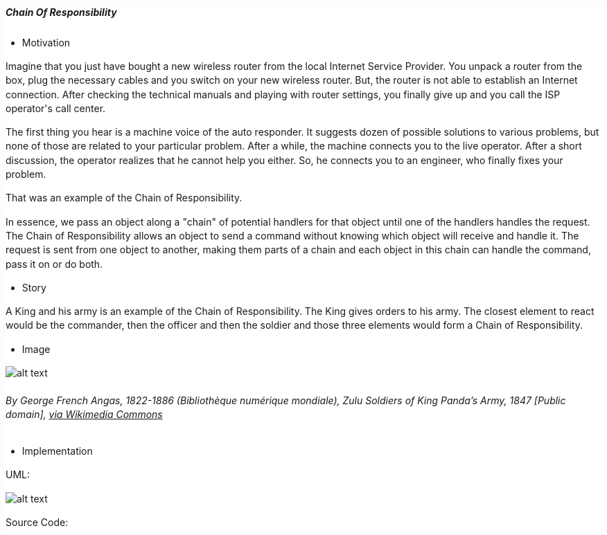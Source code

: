   
##### <a id="ChainOfResponsibility"></a>Chain Of Responsibility

* Motivation

Imagine that you just have bought a new wireless router from the local Internet Service Provider. 
You unpack a router from the box, plug the necessary cables and you switch on your new wireless router. 
But, the router is not able to establish an Internet connection. 
After checking the technical manuals and playing with router settings, you finally give up and you call the ISP operator's call center.


The first thing you hear is a machine voice of the auto responder. 
It suggests dozen of possible solutions to various problems, but none of those are related to your particular problem. 
After a while, the machine connects you to the live operator. After a short discussion, the operator realizes that he cannot help you either. 
So, he connects you to an engineer, who finally fixes your problem.


That was an example of the Chain of Responsibility.


In essence, we pass an object along a "chain" of potential handlers for that object until one of the handlers handles the request.
The Chain of Responsibility allows an object to send a command without knowing which object will receive and handle it. 
The request is sent from one object to another, making them parts of a chain and each object in this chain can handle the command, 
pass it on or do both.


* Story

A King and his army is an example of the Chain of Responsibility. 
The King gives orders to his army. The closest element to react would be the commander, 
then the officer and then the soldier and those three elements would form a Chain of Responsibility.

* Image

![alt text](https://github.com/dstar55/100-words-design-patterns-java/blob/gh-pages-resources/chainofresponsibility.jpg "Zulu Soldiers of King Panda’s Army, 1847")  
###### By George French Angas, 1822-1886 (Bibliothèque numérique mondiale), Zulu Soldiers of King Panda’s Army, 1847 [Public domain], <a href="https://commons.wikimedia.org/wiki/File%3AZulu_soldiers_of_the_army_of_King_Umpande_(Panda)%2C_1847.png">via Wikimedia Commons</a>


* Implementation

UML: 

![alt text](https://github.com/dstar55/100-words-design-patterns-java/blob/master/src/main/resources/chainofresponsibility.png "UML Chain Of Responsibility")

Source Code:
